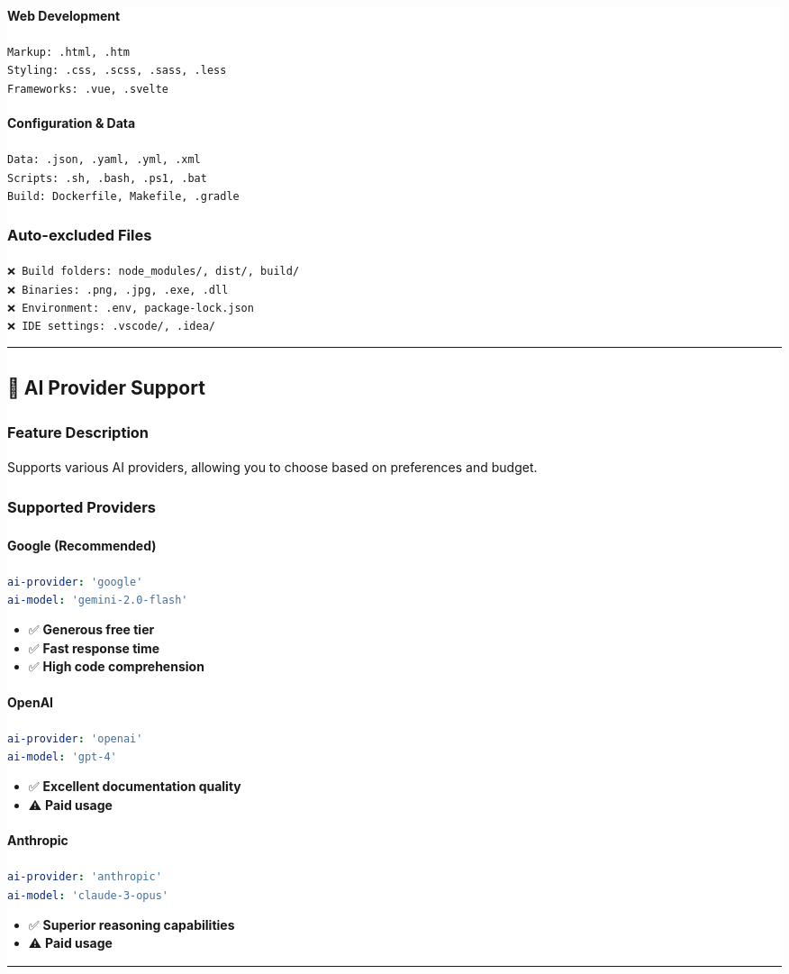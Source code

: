 #### Web Development
```
Markup: .html, .htm
Styling: .css, .scss, .sass, .less
Frameworks: .vue, .svelte
```

#### Configuration & Data
```
Data: .json, .yaml, .yml, .xml
Scripts: .sh, .bash, .ps1, .bat
Build: Dockerfile, Makefile, .gradle
```

### Auto-excluded Files
```
❌ Build folders: node_modules/, dist/, build/
❌ Binaries: .png, .jpg, .exe, .dll
❌ Environment: .env, package-lock.json
❌ IDE settings: .vscode/, .idea/
```

---

## 🤖 AI Provider Support

### Feature Description
Supports various AI providers, allowing you to choose based on preferences and budget.

### Supported Providers

#### Google (Recommended)
```yaml
ai-provider: 'google'
ai-model: 'gemini-2.0-flash'
```
- ✅ **Generous free tier**
- ✅ **Fast response time**
- ✅ **High code comprehension**

#### OpenAI
```yaml
ai-provider: 'openai'
ai-model: 'gpt-4'
```
- ✅ **Excellent documentation quality**
- ⚠️ **Paid usage**

#### Anthropic
```yaml
ai-provider: 'anthropic'
ai-model: 'claude-3-opus'
```
- ✅ **Superior reasoning capabilities**
- ⚠️ **Paid usage**

---